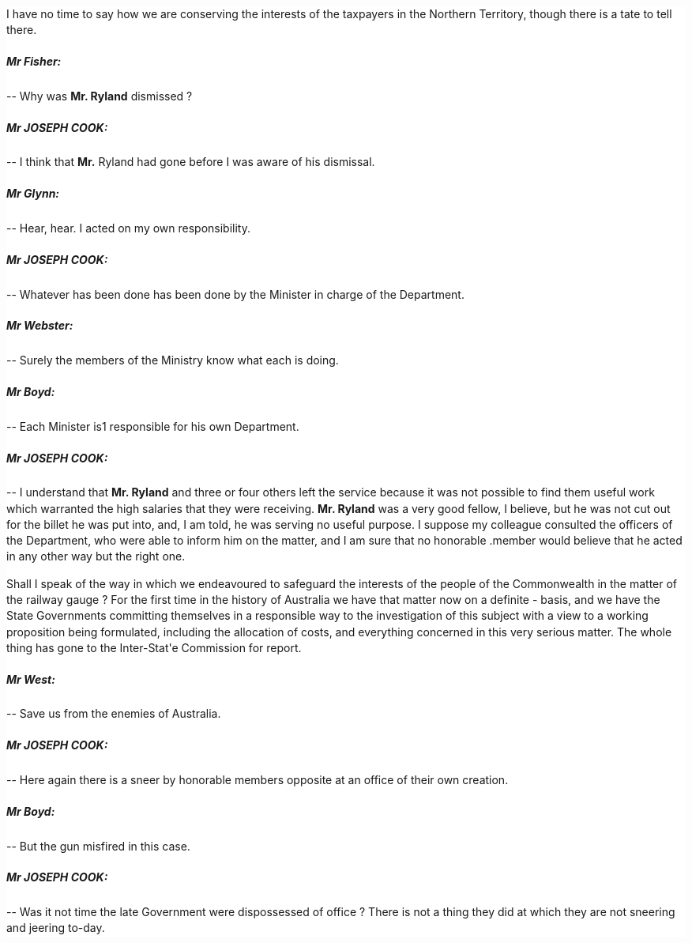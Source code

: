 I have no time to say how we are conserving the interests of the taxpayers in the Northern Territory, though there is a tate to tell there. 

##### Mr Fisher:

-- Why was  **Mr. Ryland**  dismissed ? 

##### Mr JOSEPH COOK:

-- I think that  **Mr.**  Ryland had gone before I was aware of his dismissal. 

##### Mr Glynn:

-- Hear, hear. I acted on my own responsibility. 

##### Mr JOSEPH COOK:

-- Whatever has been done has been done by the Minister in charge of the Department. 

##### Mr Webster:

-- Surely the members of the Ministry know what each is doing. 

##### Mr Boyd:

-- Each Minister is1 responsible for his own Department. 

##### Mr JOSEPH COOK:

-- I understand that  **Mr. Ryland**  and three or four others left the service because it was not possible to find them useful work which warranted the high salaries that they were receiving.  **Mr. Ryland**  was a very good fellow, I believe, but he was not cut out for the billet he was put into, and, I am told, he was serving no useful purpose. I suppose my colleague consulted the officers of  the Department, who were able to inform him on the matter, and I am sure that no honorable .member would believe that he acted in any other way but the right one. 

Shall I speak of the way in which we endeavoured to safeguard the interests of the people of the Commonwealth in the matter of the railway gauge ? For the first time in the history of Australia we have that matter now on a definite - basis, and we have the State Governments committing themselves in a responsible way to the investigation of this subject with a view to a working proposition being formulated, including the allocation of costs, and everything concerned in this very serious matter. The whole thing has gone to the Inter-Stat'e Commission for report. 

##### Mr West:

-- Save us from the enemies of Australia. 

##### Mr JOSEPH COOK:

-- Here again there is a sneer by honorable members opposite at an office of their own creation. 

##### Mr Boyd:

-- But the gun misfired in this case. 

##### Mr JOSEPH COOK:

-- Was it not time the late Government were dispossessed of office ? There is not a thing they did at which they are not sneering and jeering to-day. 
